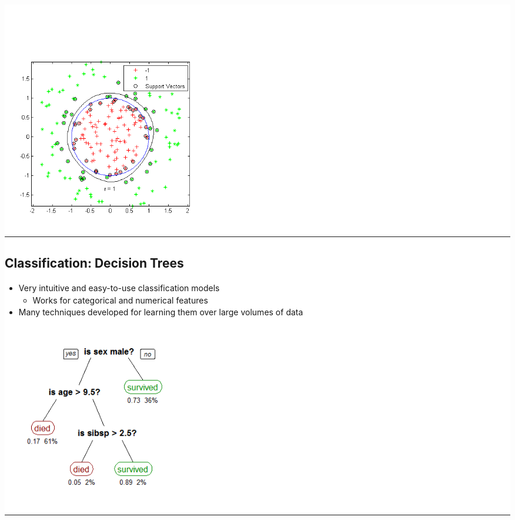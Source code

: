 <br> <br> <br>

<img src="multimedia/classification3.png" height=300>

---

## Classification: Decision Trees

- Very intuitive and easy-to-use classification models
    - Works for categorical and numerical features
- Many techniques developed for learning them over large volumes of data

<img src="multimedia/classification4.png" height=300>

---